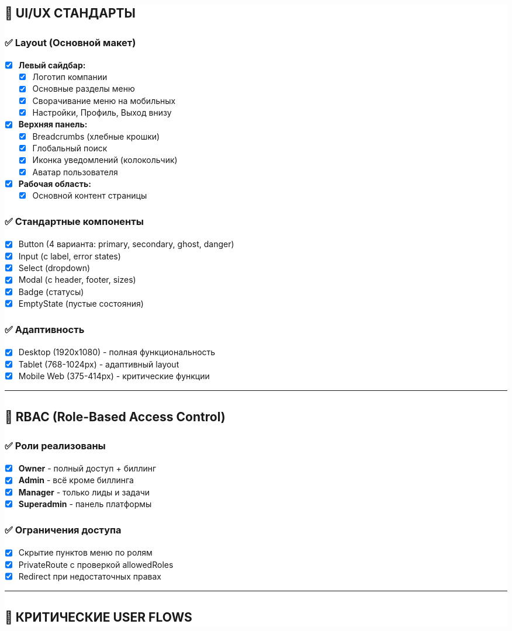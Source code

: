 
## 🎨 UI/UX СТАНДАРТЫ

### ✅ Layout (Основной макет)
- [x] **Левый сайдбар:**
  - [x] Логотип компании
  - [x] Основные разделы меню
  - [x] Сворачивание меню на мобильных
  - [x] Настройки, Профиль, Выход внизу
- [x] **Верхняя панель:**
  - [x] Breadcrumbs (хлебные крошки)
  - [x] Глобальный поиск
  - [x] Иконка уведомлений (колокольчик)
  - [x] Аватар пользователя
- [x] **Рабочая область:**
  - [x] Основной контент страницы

### ✅ Стандартные компоненты
- [x] Button (4 варианта: primary, secondary, ghost, danger)
- [x] Input (с label, error states)
- [x] Select (dropdown)
- [x] Modal (с header, footer, sizes)
- [x] Badge (статусы)
- [x] EmptyState (пустые состояния)

### ✅ Адаптивность
- [x] Desktop (1920x1080) - полная функциональность
- [x] Tablet (768-1024px) - адаптивный layout
- [x] Mobile Web (375-414px) - критические функции

---

## 🔐 RBAC (Role-Based Access Control)

### ✅ Роли реализованы
- [x] **Owner** - полный доступ + биллинг
- [x] **Admin** - всё кроме биллинга
- [x] **Manager** - только лиды и задачи
- [x] **Superadmin** - панель платформы

### ✅ Ограничения доступа
- [x] Скрытие пунктов меню по ролям
- [x] PrivateRoute с проверкой allowedRoles
- [x] Redirect при недостаточных правах

---

## 🎯 КРИТИЧЕСКИЕ USER FLOWS
